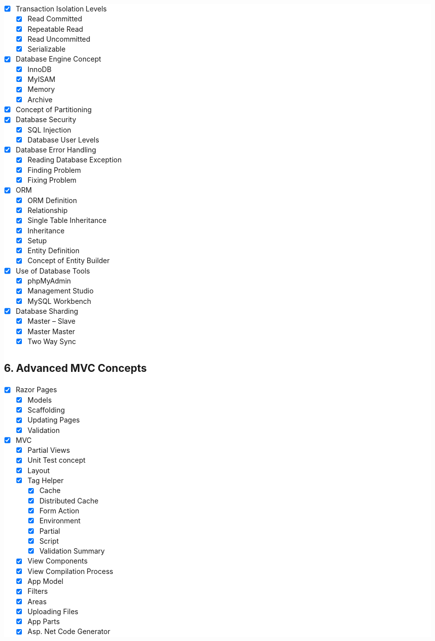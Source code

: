 * [x] Transaction Isolation Levels
	* [x] Read Committed
	* [x] Repeatable Read
	* [x] Read Uncommitted
	* [x] Serializable
* [x] Database Engine Concept
	* [x] InnoDB
	* [x] MyISAM
	* [x] Memory
	* [x] Archive 
* [x] Concept of Partitioning 
* [x] Database Security
	* [x] SQL Injection
	* [x] Database User Levels
* [x] Database Error Handling
	* [x] Reading Database Exception
	* [x] Finding Problem
	* [x] Fixing Problem
* [x] ORM
	* [x] ORM Definition
	* [x] Relationship
	* [x] Single Table Inheritance
	* [x] Inheritance
	* [x] Setup
	* [x] Entity Definition
	* [x] Concept of Entity Builder
* [x] Use of Database Tools
	* [x] phpMyAdmin
	* [x] Management Studio
	* [x] MySQL Workbench
* [x] Database Sharding
	* [x] Master – Slave
	* [x] Master Master
	* [x] Two Way Sync

## 6. Advanced MVC Concepts 
* [x] Razor Pages
	* [x] Models
	* [x] Scaffolding 
	* [x] Updating Pages
	* [x] Validation
* [x] MVC
	* [x] Partial Views
	* [x] Unit Test concept
	* [x] Layout
	* [x] Tag Helper
		* [x] Cache
		* [x] Distributed Cache
		* [x] Form Action
		* [x] Environment
		* [x] Partial
		* [x] Script
		* [x] Validation Summary
	* [x] View Components
	* [x] View Compilation Process
	* [x] App Model
	* [x] Filters
	* [x] Areas
	* [x] Uploading Files
	* [x] App Parts
	* [x] Asp. Net Code Generator
